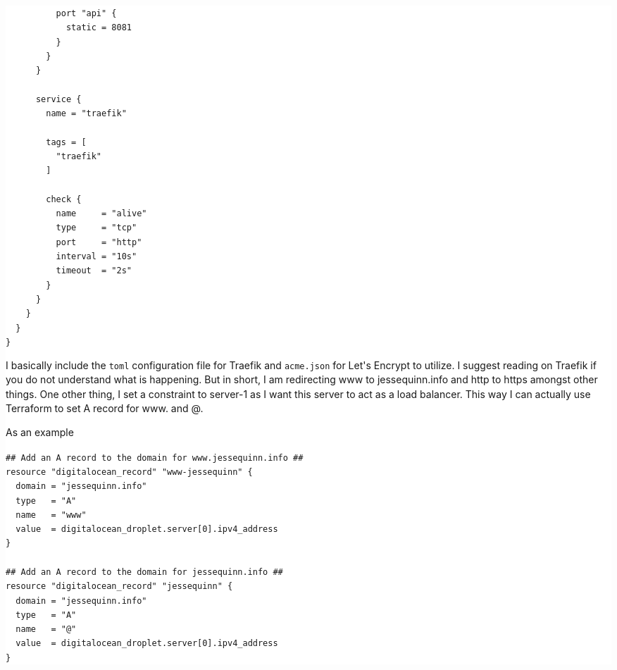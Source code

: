 ```hcl[]
          port "api" {
            static = 8081
          }
        }
      }

      service {
        name = "traefik"

        tags = [
          "traefik"
        ]

        check {
          name     = "alive"
          type     = "tcp"
          port     = "http"
          interval = "10s"
          timeout  = "2s"
        }
      }
    }
  }
}
```

I basically include the `toml` configuration file for Traefik and `acme.json` for Let's Encrypt to utilize. I suggest reading on Traefik if you do not understand what is happening. But in short, I am redirecting www to jessequinn.info
and http to https amongst other things. One other thing, I set a constraint to server-1 as I want this server to act as a load balancer. This way I can actually use Terraform to 
set A record for www. and @.

As an example

```hcl
## Add an A record to the domain for www.jessequinn.info ##
resource "digitalocean_record" "www-jessequinn" {
  domain = "jessequinn.info"
  type   = "A"
  name   = "www"
  value  = digitalocean_droplet.server[0].ipv4_address
}

## Add an A record to the domain for jessequinn.info ##
resource "digitalocean_record" "jessequinn" {
  domain = "jessequinn.info"
  type   = "A"
  name   = "@"
  value  = digitalocean_droplet.server[0].ipv4_address
}
```
